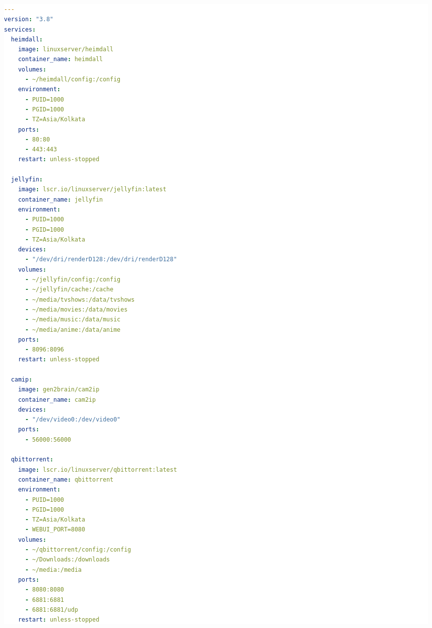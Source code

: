 ```yml
---
version: "3.8"
services:
  heimdall:
    image: linuxserver/heimdall
    container_name: heimdall
    volumes:
      - ~/heimdall/config:/config
    environment:
      - PUID=1000
      - PGID=1000
      - TZ=Asia/Kolkata
    ports:
      - 80:80
      - 443:443
    restart: unless-stopped

  jellyfin:
    image: lscr.io/linuxserver/jellyfin:latest
    container_name: jellyfin
    environment:
      - PUID=1000
      - PGID=1000
      - TZ=Asia/Kolkata
    devices:
      - "/dev/dri/renderD128:/dev/dri/renderD128"
    volumes:
      - ~/jellyfin/config:/config
      - ~/jellyfin/cache:/cache
      - ~/media/tvshows:/data/tvshows
      - ~/media/movies:/data/movies
      - ~/media/music:/data/music
      - ~/media/anime:/data/anime
    ports:
      - 8096:8096
    restart: unless-stopped

  camip:
    image: gen2brain/cam2ip
    container_name: cam2ip
    devices:
      - "/dev/video0:/dev/video0"
    ports:
      - 56000:56000

  qbittorrent:
    image: lscr.io/linuxserver/qbittorrent:latest
    container_name: qbittorrent
    environment:
      - PUID=1000
      - PGID=1000
      - TZ=Asia/Kolkata
      - WEBUI_PORT=8080
    volumes:
      - ~/qbittorrent/config:/config
      - ~/Downloads:/downloads
      - ~/media:/media
    ports:
      - 8080:8080
      - 6881:6881
      - 6881:6881/udp
    restart: unless-stopped

```